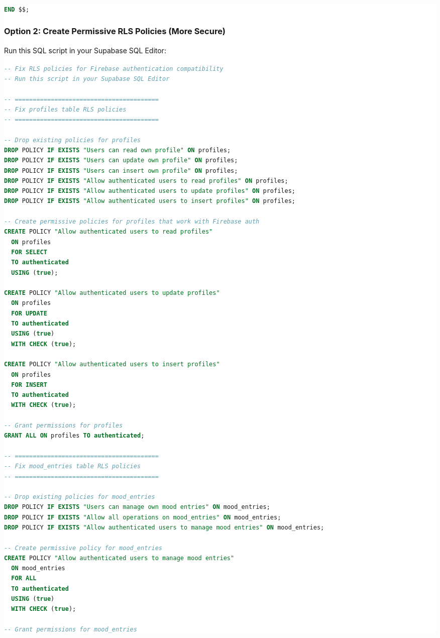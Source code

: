 ```sql
END $$;
```

### Option 2: Create Permissive RLS Policies (More Secure)

Run this SQL script in your Supabase SQL Editor:

```sql
-- Fix RLS policies for Firebase authentication compatibility
-- Run this script in your Supabase SQL Editor

-- ========================================
-- Fix profiles table RLS policies
-- ========================================

-- Drop existing policies for profiles
DROP POLICY IF EXISTS "Users can read own profile" ON profiles;
DROP POLICY IF EXISTS "Users can update own profile" ON profiles;
DROP POLICY IF EXISTS "Users can insert own profile" ON profiles;
DROP POLICY IF EXISTS "Allow authenticated users to read profiles" ON profiles;
DROP POLICY IF EXISTS "Allow authenticated users to update profiles" ON profiles;
DROP POLICY IF EXISTS "Allow authenticated users to insert profiles" ON profiles;

-- Create permissive policies for profiles that work with Firebase auth
CREATE POLICY "Allow authenticated users to read profiles"
  ON profiles
  FOR SELECT
  TO authenticated
  USING (true);

CREATE POLICY "Allow authenticated users to update profiles"
  ON profiles
  FOR UPDATE
  TO authenticated
  USING (true)
  WITH CHECK (true);

CREATE POLICY "Allow authenticated users to insert profiles"
  ON profiles
  FOR INSERT
  TO authenticated
  WITH CHECK (true);

-- Grant permissions for profiles
GRANT ALL ON profiles TO authenticated;

-- ========================================
-- Fix mood_entries table RLS policies
-- ========================================

-- Drop existing policies for mood_entries
DROP POLICY IF EXISTS "Users can manage own mood entries" ON mood_entries;
DROP POLICY IF EXISTS "Allow all operations on mood_entries" ON mood_entries;
DROP POLICY IF EXISTS "Allow authenticated users to manage mood entries" ON mood_entries;

-- Create permissive policy for mood_entries
CREATE POLICY "Allow authenticated users to manage mood entries"
  ON mood_entries
  FOR ALL
  TO authenticated
  USING (true)
  WITH CHECK (true);

-- Grant permissions for mood_entries
```